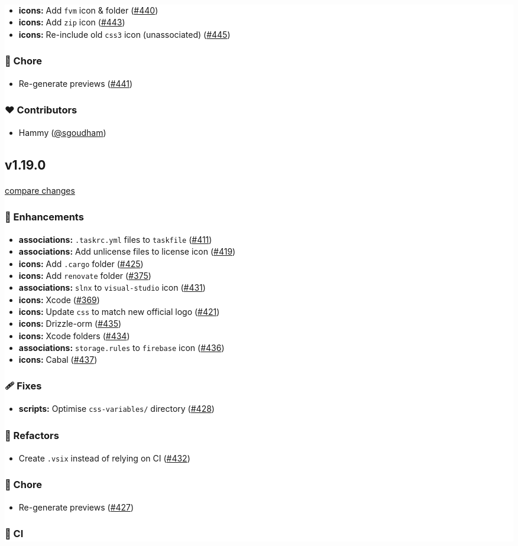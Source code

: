 - **icons:** Add `fvm` icon & folder ([#440](https://github.com/catppuccin/vscode-icons/pull/440))
- **icons:** Add `zip` icon ([#443](https://github.com/catppuccin/vscode-icons/pull/443))
- **icons:** Re-include old `css3` icon (unassociated) ([#445](https://github.com/catppuccin/vscode-icons/pull/445))

### 🏡 Chore

- Re-generate previews ([#441](https://github.com/catppuccin/vscode-icons/pull/441))

### ❤️ Contributors

- Hammy ([@sgoudham](https://github.com/sgoudham))

## v1.19.0

[compare changes](https://github.com/catppuccin/vscode-icons/compare/v1.18.0...v1.19.0)

### 🚀 Enhancements

- **associations:** `.taskrc.yml` files to `taskfile` ([#411](https://github.com/catppuccin/vscode-icons/pull/411))
- **associations:** Add unlicense files to license icon ([#419](https://github.com/catppuccin/vscode-icons/pull/419))
- **icons:** Add `.cargo` folder ([#425](https://github.com/catppuccin/vscode-icons/pull/425))
- **icons:** Add `renovate` folder ([#375](https://github.com/catppuccin/vscode-icons/pull/375))
- **associations:** `slnx` to `visual-studio` icon ([#431](https://github.com/catppuccin/vscode-icons/pull/431))
- **icons:** Xcode ([#369](https://github.com/catppuccin/vscode-icons/pull/369))
- **icons:** Update `css` to match new official logo ([#421](https://github.com/catppuccin/vscode-icons/pull/421))
- **icons:** Drizzle-orm ([#435](https://github.com/catppuccin/vscode-icons/pull/435))
- **icons:** Xcode folders ([#434](https://github.com/catppuccin/vscode-icons/pull/434))
- **associations:** `storage.rules` to `firebase` icon ([#436](https://github.com/catppuccin/vscode-icons/pull/436))
- **icons:** Cabal ([#437](https://github.com/catppuccin/vscode-icons/pull/437))

### 🩹 Fixes

- **scripts:** Optimise `css-variables/` directory ([#428](https://github.com/catppuccin/vscode-icons/pull/428))

### 💅 Refactors

- Create `.vsix` instead of relying on CI ([#432](https://github.com/catppuccin/vscode-icons/pull/432))

### 🏡 Chore

- Re-generate previews ([#427](https://github.com/catppuccin/vscode-icons/pull/427))

### 🤖 CI
